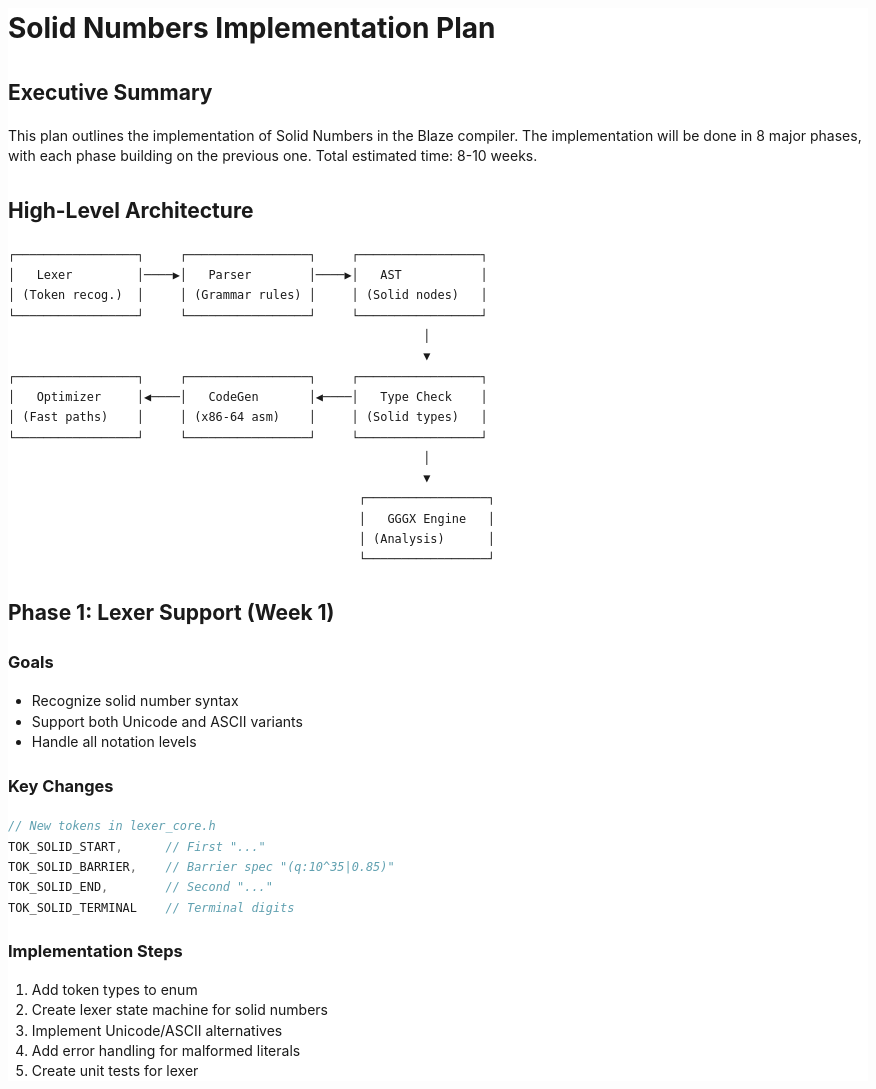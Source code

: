 # Solid Numbers Implementation Plan

## Executive Summary

This plan outlines the implementation of Solid Numbers in the Blaze compiler. The implementation will be done in 8 major phases, with each phase building on the previous one. Total estimated time: 8-10 weeks.

## High-Level Architecture

```
┌─────────────────┐     ┌─────────────────┐     ┌─────────────────┐
│   Lexer         │────▶│   Parser        │────▶│   AST           │
│ (Token recog.)  │     │ (Grammar rules) │     │ (Solid nodes)   │
└─────────────────┘     └─────────────────┘     └─────────────────┘
                                                          │
                                                          ▼
┌─────────────────┐     ┌─────────────────┐     ┌─────────────────┐
│   Optimizer     │◀────│   CodeGen       │◀────│   Type Check    │
│ (Fast paths)    │     │ (x86-64 asm)    │     │ (Solid types)   │
└─────────────────┘     └─────────────────┘     └─────────────────┘
                                                          │
                                                          ▼
                                                 ┌─────────────────┐
                                                 │   GGGX Engine   │
                                                 │ (Analysis)      │
                                                 └─────────────────┘
```

## Phase 1: Lexer Support (Week 1)

### Goals
- Recognize solid number syntax
- Support both Unicode and ASCII variants
- Handle all notation levels

### Key Changes
```c
// New tokens in lexer_core.h
TOK_SOLID_START,      // First "..."
TOK_SOLID_BARRIER,    // Barrier spec "(q:10^35|0.85)"
TOK_SOLID_END,        // Second "..."
TOK_SOLID_TERMINAL    // Terminal digits
```

### Implementation Steps
1. Add token types to enum
2. Create lexer state machine for solid numbers
3. Implement Unicode/ASCII alternatives
4. Add error handling for malformed literals
5. Create unit tests for lexer
